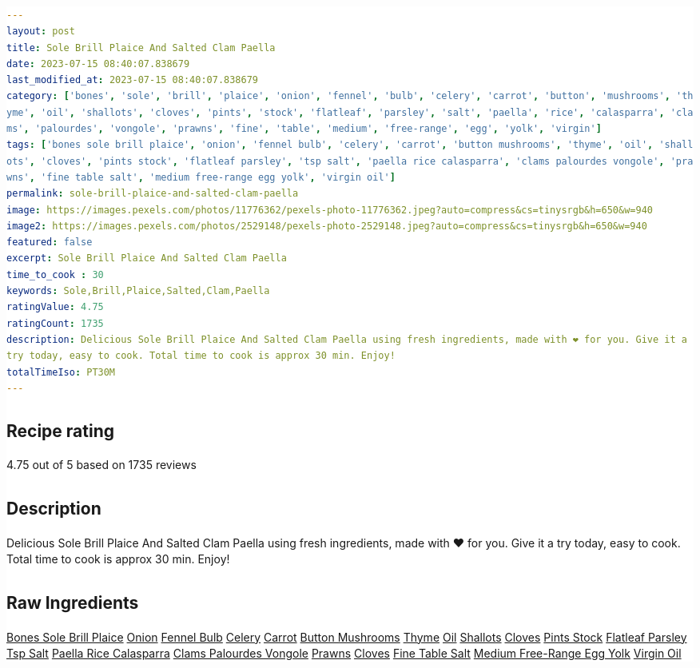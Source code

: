 ```yaml
---
layout: post
title: Sole Brill Plaice And Salted Clam Paella
date: 2023-07-15 08:40:07.838679
last_modified_at: 2023-07-15 08:40:07.838679
category: ['bones', 'sole', 'brill', 'plaice', 'onion', 'fennel', 'bulb', 'celery', 'carrot', 'button', 'mushrooms', 'thyme', 'oil', 'shallots', 'cloves', 'pints', 'stock', 'flatleaf', 'parsley', 'salt', 'paella', 'rice', 'calasparra', 'clams', 'palourdes', 'vongole', 'prawns', 'fine', 'table', 'medium', 'free-range', 'egg', 'yolk', 'virgin']
tags: ['bones sole brill plaice', 'onion', 'fennel bulb', 'celery', 'carrot', 'button mushrooms', 'thyme', 'oil', 'shallots', 'cloves', 'pints stock', 'flatleaf parsley', 'tsp salt', 'paella rice calasparra', 'clams palourdes vongole', 'prawns', 'fine table salt', 'medium free-range egg yolk', 'virgin oil']
permalink: sole-brill-plaice-and-salted-clam-paella
image: https://images.pexels.com/photos/11776362/pexels-photo-11776362.jpeg?auto=compress&cs=tinysrgb&h=650&w=940
image2: https://images.pexels.com/photos/2529148/pexels-photo-2529148.jpeg?auto=compress&cs=tinysrgb&h=650&w=940
featured: false
excerpt: Sole Brill Plaice And Salted Clam Paella
time_to_cook : 30
keywords: Sole,Brill,Plaice,Salted,Clam,Paella
ratingValue: 4.75
ratingCount: 1735
description: Delicious Sole Brill Plaice And Salted Clam Paella using fresh ingredients, made with ❤️ for you. Give it a try today, easy to cook. Total time to cook is approx 30 min. Enjoy!
totalTimeIso: PT30M
---
```

<h2>Recipe rating</h2>
<span class="fa fa-star checked"></span>
<span class="fa fa-star checked"></span>
<span class="fa fa-star checked"></span>
<span class="fa fa-star checked"></span>
<span class="fa fa-star checked"></span> <span>4.75 out of 5 based on 1735 reviews</span>

<h2>Description</h2>
<div>Delicious Sole Brill Plaice And Salted Clam Paella using fresh ingredients, made with ❤️ for you. Give it a try today, easy to cook. Total time to cook is approx 30 min. Enjoy!</div>

<h2>Raw Ingredients</h2>
<a href="/tags#bones sole brill plaice" class="badge badge-info p-2" target="_blank">Bones Sole Brill Plaice</a> <a href="/tags#onion" class="badge badge-info p-2" target="_blank">Onion</a> <a href="/tags#fennel bulb" class="badge badge-info p-2" target="_blank">Fennel Bulb</a> <a href="/tags#celery" class="badge badge-info p-2" target="_blank">Celery</a> <a href="/tags#carrot" class="badge badge-info p-2" target="_blank">Carrot</a> <a href="/tags#button mushrooms" class="badge badge-info p-2" target="_blank">Button Mushrooms</a> <a href="/tags#thyme" class="badge badge-info p-2" target="_blank">Thyme</a> <a href="/tags#oil" class="badge badge-info p-2" target="_blank">Oil</a> <a href="/tags#shallots" class="badge badge-info p-2" target="_blank">Shallots</a> <a href="/tags#cloves" class="badge badge-info p-2" target="_blank">Cloves</a> <a href="/tags#pints stock" class="badge badge-info p-2" target="_blank">Pints Stock</a> <a href="/tags#flatleaf parsley" class="badge badge-info p-2" target="_blank">Flatleaf Parsley</a> <a href="/tags#tsp salt" class="badge badge-info p-2" target="_blank">Tsp Salt</a> <a href="/tags#paella rice calasparra" class="badge badge-info p-2" target="_blank">Paella Rice Calasparra</a> <a href="/tags#clams palourdes vongole" class="badge badge-info p-2" target="_blank">Clams Palourdes Vongole</a> <a href="/tags#prawns" class="badge badge-info p-2" target="_blank">Prawns</a> <a href="/tags#cloves" class="badge badge-info p-2" target="_blank">Cloves</a> <a href="/tags#fine table salt" class="badge badge-info p-2" target="_blank">Fine Table Salt</a> <a href="/tags#medium free-range egg yolk" class="badge badge-info p-2" target="_blank">Medium Free-Range Egg Yolk</a> <a href="/tags#virgin oil" class="badge badge-info p-2" target="_blank">Virgin Oil</a> 
